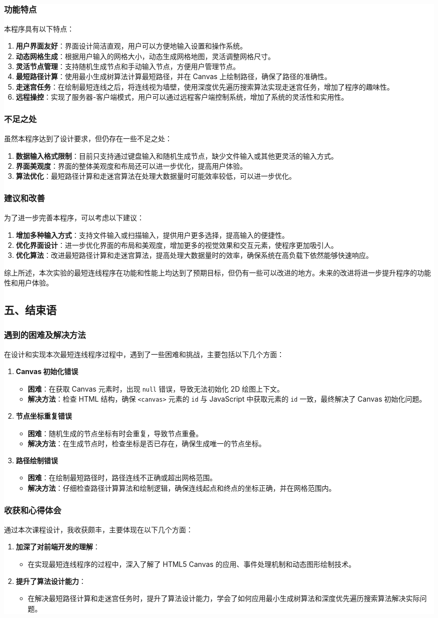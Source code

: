 ### 功能特点

本程序具有以下特点：

1. **用户界面友好**：界面设计简洁直观，用户可以方便地输入设置和操作系统。
2. **动态网格生成**：根据用户输入的网格大小，动态生成网格地图，灵活调整网格尺寸。
3. **灵活节点管理**：支持随机生成节点和手动输入节点，方便用户管理节点。
4. **最短路径计算**：使用最小生成树算法计算最短路径，并在 Canvas 上绘制路径，确保了路径的准确性。
5. **走迷宫任务**：在绘制最短连线之后，将连线视为墙壁，使用深度优先遍历搜索算法实现走迷宫任务，增加了程序的趣味性。
6. **远程操控**：实现了服务器-客户端模式，用户可以通过远程客户端控制系统，增加了系统的灵活性和实用性。

### 不足之处

虽然本程序达到了设计要求，但仍存在一些不足之处：

1. **数据输入格式限制**：目前只支持通过键盘输入和随机生成节点，缺少文件输入或其他更灵活的输入方式。
2. **界面美观度**：界面的整体美观度和布局还可以进一步优化，提高用户体验。
3. **算法优化**：最短路径计算和走迷宫算法在处理大数据量时可能效率较低，可以进一步优化。

### 建议和改善

为了进一步完善本程序，可以考虑以下建议：

1. **增加多种输入方式**：支持文件输入或扫描输入，提供用户更多选择，提高输入的便捷性。
2. **优化界面设计**：进一步优化界面的布局和美观度，增加更多的视觉效果和交互元素，使程序更加吸引人。
3. **优化算法**：改进最短路径计算和走迷宫算法，提高处理大数据量时的效率，确保系统在高负载下依然能够快速响应。

综上所述，本次实验的最短连线程序在功能和性能上均达到了预期目标，但仍有一些可以改进的地方。未来的改进将进一步提升程序的功能性和用户体验。

## 五、结束语

### 遇到的困难及解决方法

在设计和实现本次最短连线程序过程中，遇到了一些困难和挑战，主要包括以下几个方面：

1. **Canvas 初始化错误**
   - **困难**：在获取 Canvas 元素时，出现 `null` 错误，导致无法初始化 2D 绘图上下文。
   - **解决方法**：检查 HTML 结构，确保 `<canvas>` 元素的 `id` 与 JavaScript 中获取元素的 `id` 一致，最终解决了 Canvas 初始化问题。

2. **节点坐标重复错误**
   - **困难**：随机生成的节点坐标有时会重复，导致节点重叠。
   - **解决方法**：在生成节点时，检查坐标是否已存在，确保生成唯一的节点坐标。

3. **路径绘制错误**
   - **困难**：在绘制最短路径时，路径连线不正确或超出网格范围。
   - **解决方法**：仔细检查路径计算算法和绘制逻辑，确保连线起点和终点的坐标正确，并在网格范围内。

### 收获和心得体会

通过本次课程设计，我收获颇丰，主要体现在以下几个方面：

1. **加深了对前端开发的理解**：
   - 在实现最短连线程序的过程中，深入了解了 HTML5 Canvas 的应用、事件处理机制和动态图形绘制技术。

2. **提升了算法设计能力**：
   - 在解决最短路径计算和走迷宫任务时，提升了算法设计能力，学会了如何应用最小生成树算法和深度优先遍历搜索算法解决实际问题。

